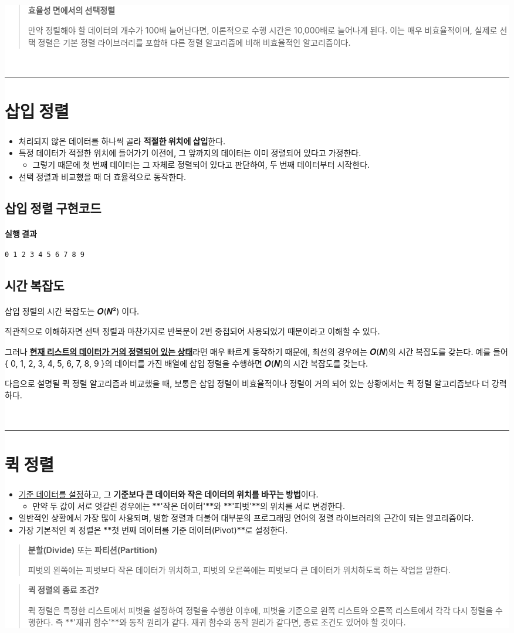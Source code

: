 > **효율성 면에서의 선택정렬**
>
> 만약 정렬해야 할 데이터의 개수가 100배 늘어난다면, 이론적으로 수행 시간은 10,000배로 늘어나게 된다. 이는 매우 비효율적이며, 실제로 선택 정렬은 기본 정렬 라이브러리를 포함해 다른 정렬 알고리즘에 비해 비효율적인 알고리즘이다.

<br>

---

# 삽입 정렬

- 처리되지 않은 데이터를 하나씩 골라 **적절한 위치에 삽입**한다.
- 특정 데이터가 적절한 위치에 들어가기 이전에, 그 앞까지의 데이터는 이미 정렬되어 있다고 가정한다.
  - 그렇기 때문에 첫 번째 데이터는 그 자체로 정렬되어 있다고 판단하여, 두 번째 데이터부터 시작한다.
- 선택 정렬과 비교했을 때 더 효율적으로 동작한다.

## 삽입 정렬 구현코드

<script src="https://gist.github.com/1eejisoo/43ae0294038fcc66b4530a1ce2134a04.js"></script>

**실행 결과**

```
0 1 2 3 4 5 6 7 8 9 
```



## 시간 복잡도

삽입 정렬의 시간 복잡도는 𝑶(𝑵²) 이다. 

직관적으로 이해하자면 선택 정렬과 마찬가지로 반복문이 2번 중첩되어 사용되었기 때문이라고 이해할 수 있다. 

그러나 <b><u>현재 리스트의 데이터가 거의 정렬되어 있는 상태</u></b>라면 매우 빠르게 동작하기 때문에, 최선의 경우에는 𝑶(𝑵)의 시간 복잡도를 갖는다. 예를 들어 { 0, 1, 2, 3, 4, 5, 6, 7, 8, 9 }의 데이터를 가진 배열에 삽입 정렬을 수행하면 𝑶(𝑵)의 시간 복잡도를 갖는다. 

다음으로 설명될 퀵 정렬 알고리즘과 비교했을 때, 보통은 삽입 정렬이 비효율적이나 정렬이 거의 되어 있는 상황에서는 퀵 정렬 알고리즘보다 더 강력하다.

<br>

---

# 퀵 정렬

- <u>기준 데이터를 설정</u>하고, 그 **기준보다 큰 데이터와 작은 데이터의 위치를 바꾸는 방법**이다.
  - 만약 두 값이 서로 엇갈린 경우에는 **'작은 데이터'**와 **'피벗'**의 위치를 서로 변경한다.
- 일반적인 상황에서 가장 많이 사용되며, 병합 정렬과 더불어 대부분의 프로그래밍 언어의 정렬 라이브러리의 근간이 되는 알고리즘이다.
- 가장 기본적인 퀵 정렬은 **첫 번째 데이터를 기준 데이터(Pivot)**로 설정한다.

>  **분할(Divide)** 또는 **파티션(Partition)** 
>
>  피벗의 왼쪽에는 피벗보다 작은 데이터가 위치하고, 피벗의 오른쪽에는 피벗보다 큰 데이터가 위치하도록 하는 작업을 말한다. 

> **퀵 정렬의 종료 조건?**
>
> 퀵 정렬은 특정한 리스트에서 피벗을 설정하여 정렬을 수행한 이후에, 피벗을 기준으로 왼쪽 리스트와 오른쪽 리스트에서 각각 다시 정렬을 수행한다. 즉 **'재귀 함수'**와 동작 원리가 같다. 재귀 함수와 동작 원리가 같다면, 종료 조건도 있어야 할 것이다. 
